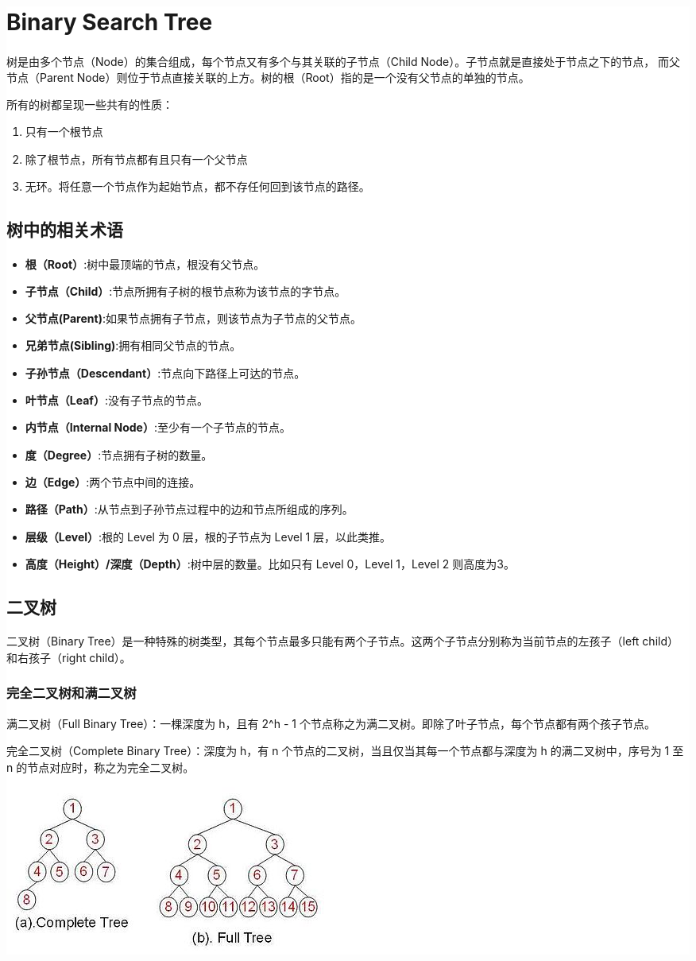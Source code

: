 # Binary Search Tree

树是由多个节点（Node）的集合组成，每个节点又有多个与其关联的子节点（Child Node）。子节点就是直接处于节点之下的节点，
而父节点（Parent Node）则位于节点直接关联的上方。树的根（Root）指的是一个没有父节点的单独的节点。

所有的树都呈现一些共有的性质：

1. 只有一个根节点

2. 除了根节点，所有节点都有且只有一个父节点

3. 无环。将任意一个节点作为起始节点，都不存任何回到该节点的路径。


## 树中的相关术语

* __根（Root）__:树中最顶端的节点，根没有父节点。

* __子节点（Child）__:节点所拥有子树的根节点称为该节点的字节点。

* __父节点(Parent)__:如果节点拥有子节点，则该节点为子节点的父节点。

* __兄弟节点(Sibling)__:拥有相同父节点的节点。

* __子孙节点（Descendant）__:节点向下路径上可达的节点。

* __叶节点（Leaf）__:没有子节点的节点。

* __内节点（Internal Node）__:至少有一个子节点的节点。

* __度（Degree）__:节点拥有子树的数量。

* __边（Edge）__:两个节点中间的连接。

* __路径（Path）__:从节点到子孙节点过程中的边和节点所组成的序列。

* __层级（Level）__:根的 Level 为 0 层，根的子节点为 Level 1 层，以此类推。

* __高度（Height）/深度（Depth）__:树中层的数量。比如只有 Level 0，Level 1，Level 2 则高度为3。


## 二叉树

二叉树（Binary Tree）是一种特殊的树类型，其每个节点最多只能有两个子节点。这两个子节点分别称为当前节点的左孩子（left child）
和右孩子（right child）。

### 完全二叉树和满二叉树

满二叉树（Full Binary Tree）：一棵深度为 h，且有 2^h - 1 个节点称之为满二叉树。即除了叶子节点，每个节点都有两个孩子节点。

完全二叉树（Complete Binary Tree）：深度为 h，有 n 个节点的二叉树，当且仅当其每一个节点都与深度为 h 的满二叉树中，序号为 1 
至 n 的节点对应时，称之为完全二叉树。

![completeBinaryTreeAndFullBinaryTree](https://github.com/xianfeng92/Fuck-Funny-DataStructure-Algorithms/blob/master/images/completeBinaryTreeAndFullBinaryTree.jpg)
